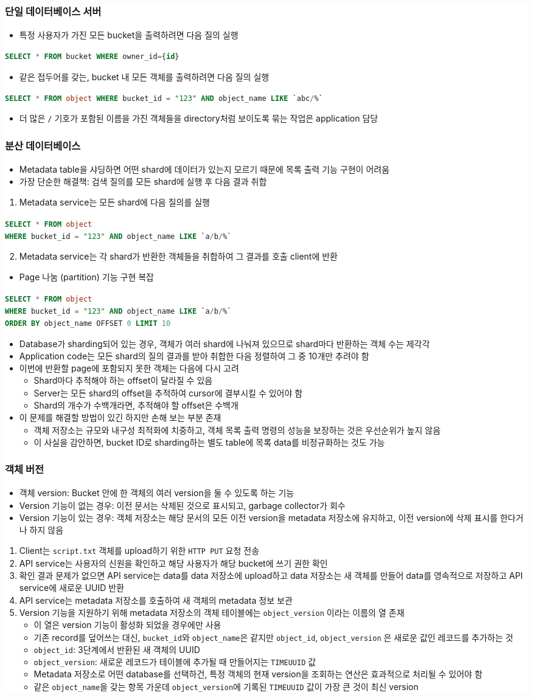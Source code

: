 ### 단일 데이터베이스 서버

- 특정 사용자가 가진 모든 bucket을 출력하려면 다음 질의 실행

```sql
SELECT * FROM bucket WHERE owner_id={id}
```

- 같은 접두어를 갖는, bucket 내 모든 객체를 출력하려면 다음 질의 실행

```sql
SELECT * FROM object WHERE bucket_id = "123" AND object_name LIKE `abc/%`
```

- 더 많은 `/` 기호가 포함된 이름을 가진 객체들을 directory처럼 보이도록 묶는 작업은 application 담당

### 분산 데이터베이스

- Metadata table을 샤딩하면 어떤 shard에 데이터가 있는지 모르기 때문에 목록 출력 기능 구현이 어려움
- 가장 단순한 해결책: 검색 질의를 모든 shard에 실행 후 다음 결과 취합

1. Metadata service는 모든 shard에 다음 질의를 실행

```sql
SELECT * FROM object
WHERE bucket_id = "123" AND object_name LIKE `a/b/%`
```

2. Metadata service는 각 shard가 반환한 객체들을 취합하여 그 결과를 호출 client에 반환

- Page 나눔 (partition) 기능 구현 복잡

```sql
SELECT * FROM object
WHERE bucket_id = "123" AND object_name LIKE `a/b/%`
ORDER BY object_name OFFSET 0 LIMIT 10
```

- Database가 sharding되어 있는 경우, 객체가 여러 shard에 나눠져 있으므로 shard마다 반환하는 객체 수는 제각각
- Application code는 모든 shard의 질의 결과를 받아 취합한 다음 정렬하여 그 중 10개만 추려야 함
- 이번에 반환할 page에 포함되지 못한 객체는 다음에 다시 고려
  - Shard마다 추적해야 하는 offset이 달라질 수 있음
  - Server는 모든 shard의 offset을 추적하여 cursor에 결부시킬 수 있어야 함
  - Shard의 개수가 수백개라면, 추적해야 할 offset은 수백개
- 이 문제를 해결할 방법이 있긴 하지만 손해 보는 부분 존재
  - 객체 저장소는 규모와 내구성 최적화에 치중하고, 객체 목록 출력 명령의 성능을 보장하는 것은 우선순위가 높지 않음
  - 이 사실을 감안하면, bucket ID로 sharding하는 별도 table에 목록 data를 비정규화하는 것도 가능

### 객체 버전

- 객체 version: Bucket 안에 한 객체의 여러 version을 둘 수 있도록 하는 기능
- Version 기능이 없는 경우: 이전 문서는 삭제된 것으로 표시되고, garbage collector가 회수
- Version 기능이 있는 경우: 객체 저장소는 해당 문서의 모든 이전 version을 metadata 저장소에 유지하고, 이전 version에 삭제 표시를 한다거나 하지 않음

1. Client는 `script.txt` 객체를 upload하기 위한 `HTTP PUT` 요청 전송
2. API service는 사용자의 신원을 확인하고 해당 사용자가 해당 bucket에 쓰기 권한 확인
3. 확인 결과 문제가 없으면 API service는 data를 data 저장소에 upload하고 data 저장소는 새 객체를 만들어 data를 영속적으로 저장하고 API service에 새로운 UUID 반환
4. API service는 metadata 저장소를 호출하여 새 객체의 metadata 정보 보관
5. Version 기능을 지원하기 위해 metadata 저장소의 객체 테이블에는 `object_version` 이라는 이름의 열 존재
   - 이 열은 version 기능이 활성화 되었을 경우에만 사용
   - 기존 record를 덮어쓰는 대신, `bucket_id`와 `object_name`은 같지만 `object_id`, `object_version` 은 새로운 값인 레코드를 추가하는 것
   - `object_id`: 3단계에서 반환된 새 객체의 UUID
   - `object_version`: 새로운 레코드가 테이블에 추가될 때 만들어지는 `TIMEUUID` 값
   - Metadata 저장소로 어떤 database를 선택하건, 특정 객체의 현재 version을 조회하는 연산은 효과적으로 처리될 수 있어야 함
   - 같은 `object_name`을 갖는 항목 가운데 `object_version`에 기록된 `TIMEUUID` 값이 가장 큰 것이 최신 version
